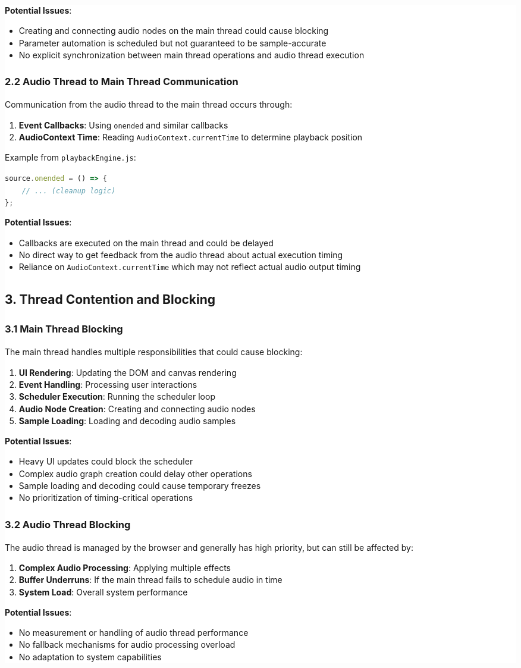 **Potential Issues**:
- Creating and connecting audio nodes on the main thread could cause blocking
- Parameter automation is scheduled but not guaranteed to be sample-accurate
- No explicit synchronization between main thread operations and audio thread execution

### 2.2 Audio Thread to Main Thread Communication

Communication from the audio thread to the main thread occurs through:

1. **Event Callbacks**: Using `onended` and similar callbacks
2. **AudioContext Time**: Reading `AudioContext.currentTime` to determine playback position

Example from `playbackEngine.js`:
```javascript
source.onended = () => {
    // ... (cleanup logic)
};
```

**Potential Issues**:
- Callbacks are executed on the main thread and could be delayed
- No direct way to get feedback from the audio thread about actual execution timing
- Reliance on `AudioContext.currentTime` which may not reflect actual audio output timing

## 3. Thread Contention and Blocking

### 3.1 Main Thread Blocking

The main thread handles multiple responsibilities that could cause blocking:

1. **UI Rendering**: Updating the DOM and canvas rendering
2. **Event Handling**: Processing user interactions
3. **Scheduler Execution**: Running the scheduler loop
4. **Audio Node Creation**: Creating and connecting audio nodes
5. **Sample Loading**: Loading and decoding audio samples

**Potential Issues**:
- Heavy UI updates could block the scheduler
- Complex audio graph creation could delay other operations
- Sample loading and decoding could cause temporary freezes
- No prioritization of timing-critical operations

### 3.2 Audio Thread Blocking

The audio thread is managed by the browser and generally has high priority, but can still be affected by:

1. **Complex Audio Processing**: Applying multiple effects
2. **Buffer Underruns**: If the main thread fails to schedule audio in time
3. **System Load**: Overall system performance

**Potential Issues**:
- No measurement or handling of audio thread performance
- No fallback mechanisms for audio processing overload
- No adaptation to system capabilities
